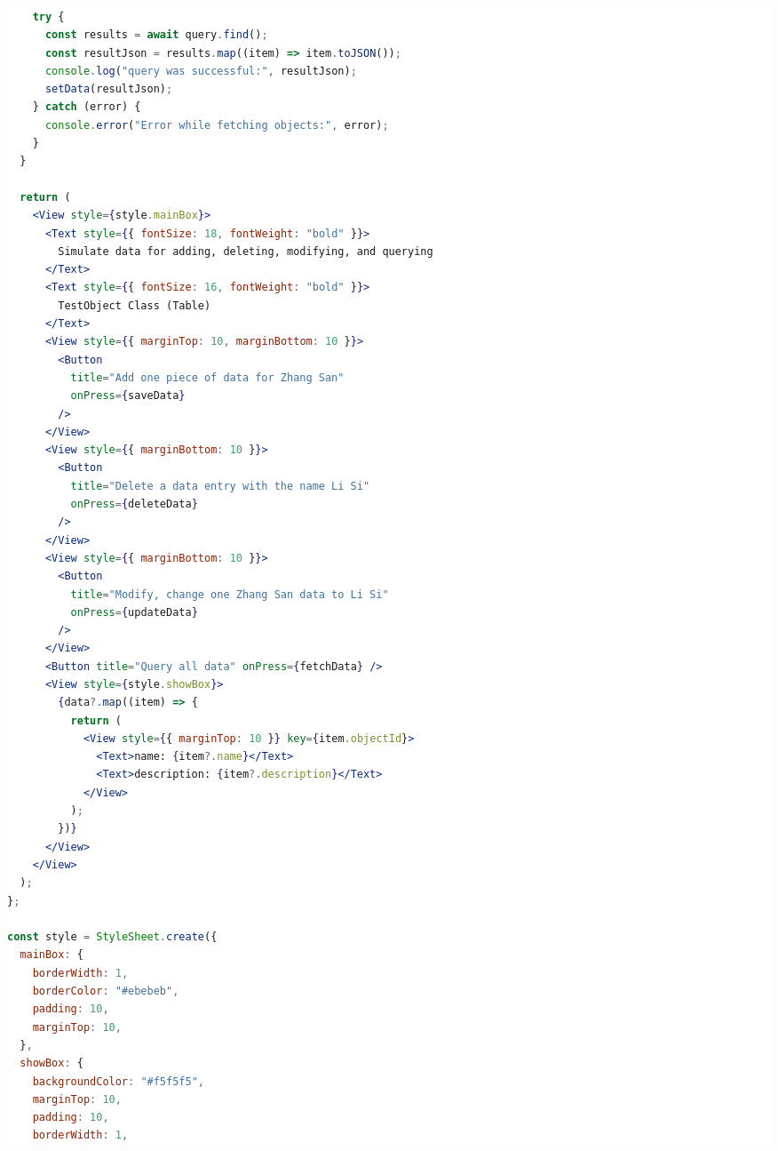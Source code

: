 ```jsx
    try {
      const results = await query.find();
      const resultJson = results.map((item) => item.toJSON());
      console.log("query was successful:", resultJson);
      setData(resultJson);
    } catch (error) {
      console.error("Error while fetching objects:", error);
    }
  }

  return (
    <View style={style.mainBox}>
      <Text style={{ fontSize: 18, fontWeight: "bold" }}>
        Simulate data for adding, deleting, modifying, and querying
      </Text>
      <Text style={{ fontSize: 16, fontWeight: "bold" }}>
        TestObject Class (Table)
      </Text>
      <View style={{ marginTop: 10, marginBottom: 10 }}>
        <Button
          title="Add one piece of data for Zhang San"
          onPress={saveData}
        />
      </View>
      <View style={{ marginBottom: 10 }}>
        <Button
          title="Delete a data entry with the name Li Si"
          onPress={deleteData}
        />
      </View>
      <View style={{ marginBottom: 10 }}>
        <Button
          title="Modify, change one Zhang San data to Li Si"
          onPress={updateData}
        />
      </View>
      <Button title="Query all data" onPress={fetchData} />
      <View style={style.showBox}>
        {data?.map((item) => {
          return (
            <View style={{ marginTop: 10 }} key={item.objectId}>
              <Text>name: {item?.name}</Text>
              <Text>description: {item?.description}</Text>
            </View>
          );
        })}
      </View>
    </View>
  );
};

const style = StyleSheet.create({
  mainBox: {
    borderWidth: 1,
    borderColor: "#ebebeb",
    padding: 10,
    marginTop: 10,
  },
  showBox: {
    backgroundColor: "#f5f5f5",
    marginTop: 10,
    padding: 10,
    borderWidth: 1,
```